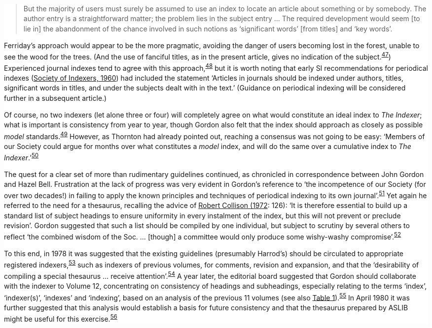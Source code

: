 > But the majority of users must surely be assumed to use an index to locate an article about something or by somebody. The author entry is a straightforward matter; the problem lies in the subject entry … The required development would seem \[to lie in\] the abandonment of the chance involved in such notions as ‘significant words’ \[from titles\] and ‘key words’.

Ferriday’s approach would appear to be the more pragmatic, avoiding the danger of users becoming lost in the forest, unable to see the wood for the trees. (And the use of fanciful titles, as in the present article, gives no indication of the subject.<sup><a href="https://www.liverpooluniversitypress.co.uk/doi/10.3828/indexer.2022.3#fn47" role="doc-noteref" id="body-ref-fn47">47</a></sup>) Experienced journal indexes tend to agree with this approach,<sup><a href="https://www.liverpooluniversitypress.co.uk/doi/10.3828/indexer.2022.3#fn48" role="doc-noteref" id="body-ref-fn48">48</a></sup> but it is worth noting that early SI recommendations for periodical indexes ([Society of Indexers, 1960](https://www.liverpooluniversitypress.co.uk/doi/10.3828/indexer.2022.3#core-R16)) had included the statement ‘Articles in journals should be indexed under authors, titles, significant words in titles, and under the subjects dealt with in the text.’ (Guidance on periodical indexing will be considered further in a subsequent article.)

Of course, no two indexers (let alone three or four) will completely agree on what would constitute an ideal index to _The Indexer_; what is important is consistency from year to year, though Gordon also felt that the index should approach as closely as possible _model_ standards.<sup><a href="https://www.liverpooluniversitypress.co.uk/doi/10.3828/indexer.2022.3#fn49" role="doc-noteref" id="body-ref-fn49">49</a></sup> However, as Thornton had already pointed out, reaching a consensus was not going to be easy: ‘Members of our Society could argue for months over what constitutes a _model_ index, and will do the same over a cumulative index to _The Indexer_.’<sup><a href="https://www.liverpooluniversitypress.co.uk/doi/10.3828/indexer.2022.3#fn50" role="doc-noteref" id="body-ref-fn50">50</a></sup>

The quest for a clear set of more than rudimentary guidelines continued, as chronicled in correspondence between John Gordon and Hazel Bell. Frustration at the lack of progress was very evident in Gordon’s reference to ‘the incompetence of our Society (for over two decades!) in failing to apply the known principles and techniques of periodical indexing to its own journal’.<sup><a href="https://www.liverpooluniversitypress.co.uk/doi/10.3828/indexer.2022.3#fn51" role="doc-noteref" id="body-ref-fn51">51</a></sup> Yet again he referred to the need for a thesaurus, recalling the advice of [Robert Collison (1972](https://www.liverpooluniversitypress.co.uk/doi/10.3828/indexer.2022.3#core-R5): 126): ‘It is therefore essential to build up a standard list of subject headings to ensure uniformity in every instalment of the index, but this will not prevent or preclude revision’. Gordon suggested that such a list should be compiled by one individual, but subject to scrutiny by several others to reflect ‘the combined wisdom of the Soc. … \[though\] a committee would only produce some wishy-washy compromise’.<sup><a href="https://www.liverpooluniversitypress.co.uk/doi/10.3828/indexer.2022.3#fn52" role="doc-noteref" id="body-ref-fn52">52</a></sup>

To this end, in 1978 it was suggested that the existing guidelines (presumably Harrod’s) should be circulated to appropriate registered indexers,<sup><a href="https://www.liverpooluniversitypress.co.uk/doi/10.3828/indexer.2022.3#fn53" role="doc-noteref" id="body-ref-fn53">53</a></sup> such as indexers of previous volumes, for comments, revision and expansion, and that the ‘desirability of compiling a special thesaurus … receive attention’.<sup><a href="https://www.liverpooluniversitypress.co.uk/doi/10.3828/indexer.2022.3#fn54" role="doc-noteref" id="body-ref-fn54">54</a></sup> A year later, the editorial board suggested that Gordon should collaborate with the indexer to Volume 12, concentrating on consistency of headings and subheadings, especially relating to the terms ‘index’, ‘indexer(s)’, ‘indexes’ and ‘indexing’, based on an analysis of the previous 11 volumes (see also [Table 1](https://www.liverpooluniversitypress.co.uk/doi/10.3828/indexer.2022.3#T1)).<sup><a href="https://www.liverpooluniversitypress.co.uk/doi/10.3828/indexer.2022.3#fn55" role="doc-noteref" id="body-ref-fn55">55</a></sup> In April 1980 it was further suggested that this analysis would establish a basis for future consistency and that the thesaurus prepared by ASLIB might be useful for this exercise.<sup><a href="https://www.liverpooluniversitypress.co.uk/doi/10.3828/indexer.2022.3#fn56" role="doc-noteref" id="body-ref-fn56">56</a></sup>
